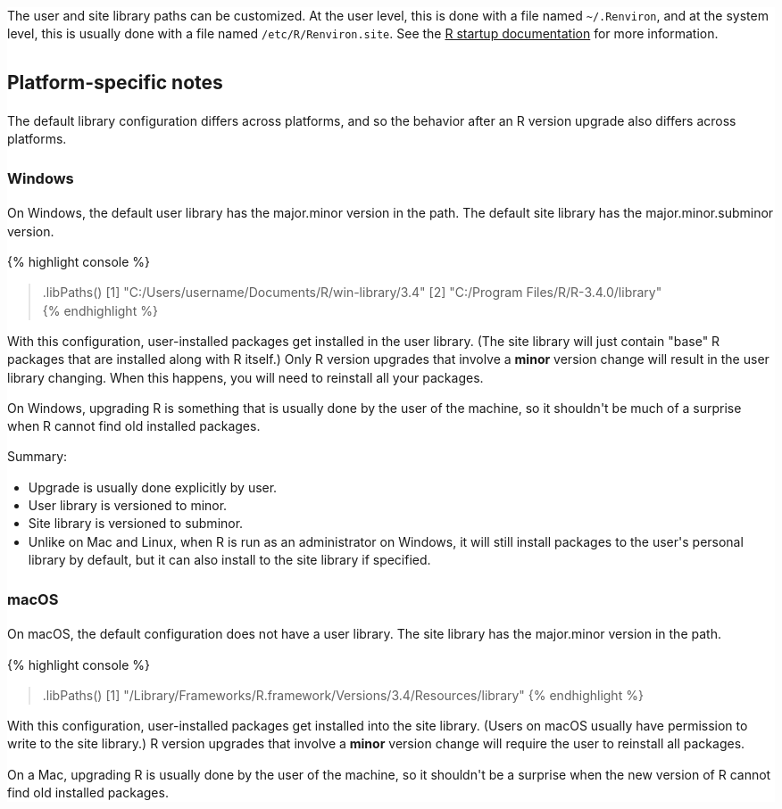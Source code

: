 The user and site library paths can be customized. At the user level, this is done with a file named `~/.Renviron`, and at the system level, this is usually done with a file named `/etc/R/Renviron.site`. See the [R startup documentation](https://stat.ethz.ch/R-manual/R-devel/library/base/html/Startup.html) for more information.


## Platform-specific notes

The default library configuration differs across platforms, and so the behavior after an R version upgrade also differs across platforms.

### Windows

On Windows, the default user library has the major.minor version in the path. The default site library has the major.minor.subminor version.

{% highlight console %}
> .libPaths()
[1] "C:/Users/username/Documents/R/win-library/3.4"
[2] "C:/Program Files/R/R-3.4.0/library"         
{% endhighlight %}

With this configuration, user-installed packages get installed in the user library. (The site library will just contain "base" R packages that are installed along with R itself.) Only R version upgrades that involve a **minor** version change will result in the user library changing. When this happens, you will need to reinstall all your packages.

On Windows, upgrading R is something that is usually done by the user of the machine, so it shouldn't be much of a surprise when R cannot find old installed packages.

Summary:

* Upgrade is usually done explicitly by user.
* User library is versioned to minor.
* Site library is versioned to subminor.
* Unlike on Mac and Linux, when R is run as an administrator on Windows, it will still install packages to the user's personal library by default, but it can also install to the site library if specified.

### macOS

On macOS, the default configuration does not have a user library. The site library has the major.minor version in the path.

{% highlight console %}
> .libPaths()
[1] "/Library/Frameworks/R.framework/Versions/3.4/Resources/library"
{% endhighlight %}

With this configuration, user-installed packages get installed into the site library. (Users on macOS usually have permission to write to the site library.) R version upgrades that involve a **minor** version change will require the user to reinstall all packages.

On a Mac, upgrading R is usually done by the user of the machine, so it shouldn't be a surprise when the new version of R cannot find old installed packages.
